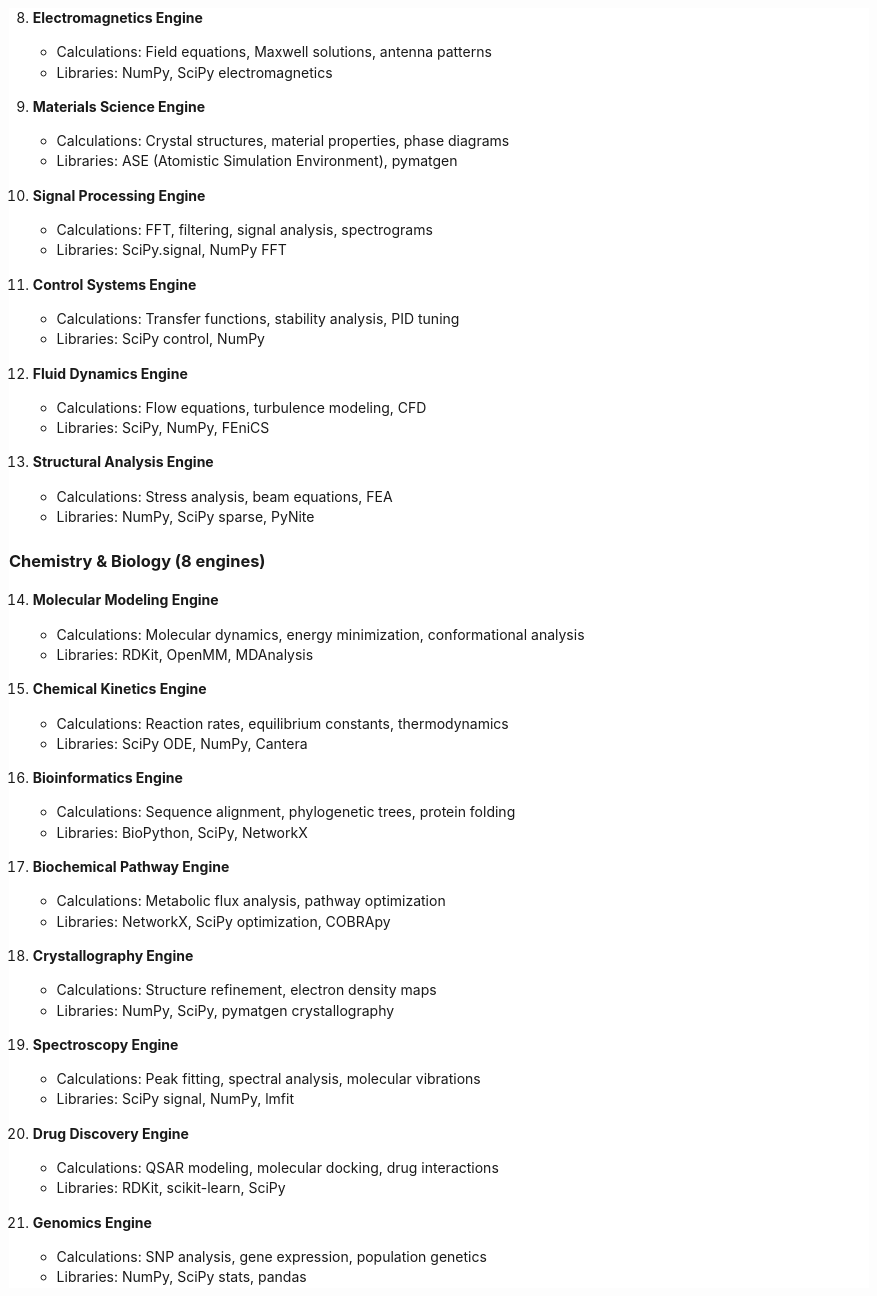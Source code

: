 8. **Electromagnetics Engine**
   - Calculations: Field equations, Maxwell solutions, antenna patterns
   - Libraries: NumPy, SciPy electromagnetics

9. **Materials Science Engine**
   - Calculations: Crystal structures, material properties, phase diagrams
   - Libraries: ASE (Atomistic Simulation Environment), pymatgen

10. **Signal Processing Engine**
    - Calculations: FFT, filtering, signal analysis, spectrograms
    - Libraries: SciPy.signal, NumPy FFT

11. **Control Systems Engine**
    - Calculations: Transfer functions, stability analysis, PID tuning
    - Libraries: SciPy control, NumPy

12. **Fluid Dynamics Engine**
    - Calculations: Flow equations, turbulence modeling, CFD
    - Libraries: SciPy, NumPy, FEniCS

13. **Structural Analysis Engine**
    - Calculations: Stress analysis, beam equations, FEA
    - Libraries: NumPy, SciPy sparse, PyNite

### **Chemistry & Biology** (8 engines)
14. **Molecular Modeling Engine**
    - Calculations: Molecular dynamics, energy minimization, conformational analysis
    - Libraries: RDKit, OpenMM, MDAnalysis

15. **Chemical Kinetics Engine**
    - Calculations: Reaction rates, equilibrium constants, thermodynamics
    - Libraries: SciPy ODE, NumPy, Cantera

16. **Bioinformatics Engine**
    - Calculations: Sequence alignment, phylogenetic trees, protein folding
    - Libraries: BioPython, SciPy, NetworkX

17. **Biochemical Pathway Engine**
    - Calculations: Metabolic flux analysis, pathway optimization
    - Libraries: NetworkX, SciPy optimization, COBRApy

18. **Crystallography Engine**
    - Calculations: Structure refinement, electron density maps
    - Libraries: NumPy, SciPy, pymatgen crystallography

19. **Spectroscopy Engine**
    - Calculations: Peak fitting, spectral analysis, molecular vibrations
    - Libraries: SciPy signal, NumPy, lmfit

20. **Drug Discovery Engine**
    - Calculations: QSAR modeling, molecular docking, drug interactions
    - Libraries: RDKit, scikit-learn, SciPy

21. **Genomics Engine**
    - Calculations: SNP analysis, gene expression, population genetics
    - Libraries: NumPy, SciPy stats, pandas
